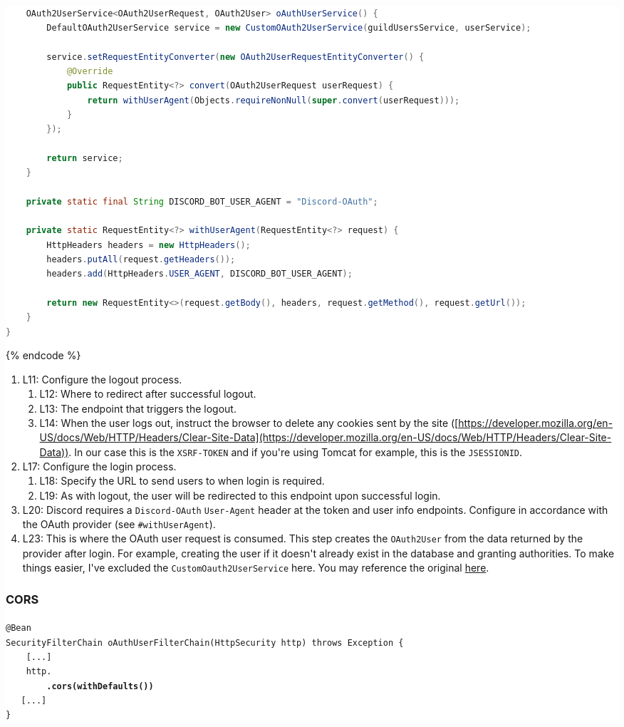 ```java
	OAuth2UserService<OAuth2UserRequest, OAuth2User> oAuthUserService() {
		DefaultOAuth2UserService service = new CustomOAuth2UserService(guildUsersService, userService);

		service.setRequestEntityConverter(new OAuth2UserRequestEntityConverter() {
			@Override
			public RequestEntity<?> convert(OAuth2UserRequest userRequest) {
				return withUserAgent(Objects.requireNonNull(super.convert(userRequest)));
			}
		});

		return service;
	}

	private static final String DISCORD_BOT_USER_AGENT = "Discord-OAuth";

	private static RequestEntity<?> withUserAgent(RequestEntity<?> request) {
		HttpHeaders headers = new HttpHeaders();
		headers.putAll(request.getHeaders());
		headers.add(HttpHeaders.USER_AGENT, DISCORD_BOT_USER_AGENT);

		return new RequestEntity<>(request.getBody(), headers, request.getMethod(), request.getUrl());
	}
}
```
{% endcode %}

1. L11: Configure the logout process.
   1. L12: Where to redirect after successful logout.
   2. L13: The endpoint that triggers the logout.
   3. L14: When the user logs out, instruct the browser to delete any cookies sent by the site ([https://developer.mozilla.org/en-US/docs/Web/HTTP/Headers/Clear-Site-Data](https://developer.mozilla.org/en-US/docs/Web/HTTP/Headers/Clear-Site-Data)). In our case this is the `XSRF-TOKEN` and if you're using Tomcat for example, this is the `JSESSIONID`.
2. L17: Configure the login process.
   1. L18: Specify the URL to send users to when login is required.
   2. L19: As with logout, the user will be redirected to this endpoint upon successful login.
3. L20: Discord requires a `Discord-OAuth` `User-Agent` header at the token and user info endpoints. Configure in accordance with the OAuth provider (see `#withUserAgent`).
4. L23: This is where the OAuth user request is consumed. This step creates the `OAuth2User` from the data returned by the provider after login. For example, creating the user if it doesn't already exist in the database and granting authorities. To make things easier, I've excluded the `CustomOauth2UserService` here. You may reference the original [here](https://github.com/Alf-Melmac/slotbotServer/blob/develop/src/main/java/de/webalf/slotbot/configuration/authentication/website/CustomOAuth2UserService.java).

### CORS

<pre class="language-java" data-title="OAuth2EndpointConfig.java"><code class="lang-java">@Bean
SecurityFilterChain oAuthUserFilterChain(HttpSecurity http) throws Exception {
	[...]
	http.
<strong>		.cors(withDefaults())
</strong>	[...]
}
</code></pre>
